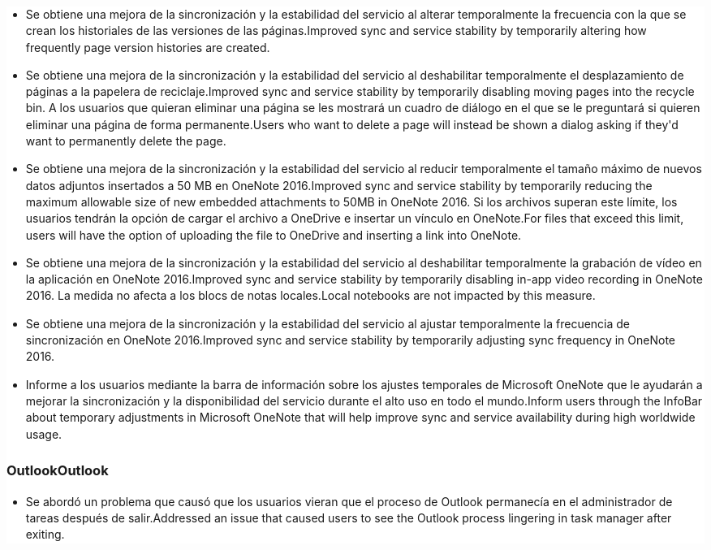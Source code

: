 - <span data-ttu-id="3a210-165">Se obtiene una mejora de la sincronización y la estabilidad del servicio al alterar temporalmente la frecuencia con la que se crean los historiales de las versiones de las páginas.</span><span class="sxs-lookup"><span data-stu-id="3a210-165">Improved sync and service stability by temporarily altering how frequently page version histories are created.</span></span>


- <span data-ttu-id="3a210-166">Se obtiene una mejora de la sincronización y la estabilidad del servicio al deshabilitar temporalmente el desplazamiento de páginas a la papelera de reciclaje.</span><span class="sxs-lookup"><span data-stu-id="3a210-166">Improved sync and service stability by temporarily disabling moving pages into the recycle bin.</span></span> <span data-ttu-id="3a210-167">A los usuarios que quieran eliminar una página se les mostrará un cuadro de diálogo en el que se le preguntará si quieren eliminar una página de forma permanente.</span><span class="sxs-lookup"><span data-stu-id="3a210-167">Users who want to delete a page will instead be shown a dialog asking if they'd want to permanently delete the page.</span></span>


- <span data-ttu-id="3a210-168">Se obtiene una mejora de la sincronización y la estabilidad del servicio al reducir temporalmente el tamaño máximo de nuevos datos adjuntos insertados a 50 MB en OneNote 2016.</span><span class="sxs-lookup"><span data-stu-id="3a210-168">Improved sync and service stability by temporarily reducing the maximum allowable size of new embedded attachments to 50MB in OneNote 2016.</span></span> <span data-ttu-id="3a210-169">Si los archivos superan este límite, los usuarios tendrán la opción de cargar el archivo a OneDrive e insertar un vínculo en OneNote.</span><span class="sxs-lookup"><span data-stu-id="3a210-169">For files that exceed this limit, users will have the option of uploading the file to OneDrive and inserting a link into OneNote.</span></span>


- <span data-ttu-id="3a210-170">Se obtiene una mejora de la sincronización y la estabilidad del servicio al deshabilitar temporalmente la grabación de vídeo en la aplicación en OneNote 2016.</span><span class="sxs-lookup"><span data-stu-id="3a210-170">Improved sync and service stability by temporarily disabling in-app video recording in OneNote 2016.</span></span> <span data-ttu-id="3a210-171">La medida no afecta a los blocs de notas locales.</span><span class="sxs-lookup"><span data-stu-id="3a210-171">Local notebooks are not impacted by this measure.</span></span>


- <span data-ttu-id="3a210-172">Se obtiene una mejora de la sincronización y la estabilidad del servicio al ajustar temporalmente la frecuencia de sincronización en OneNote 2016.</span><span class="sxs-lookup"><span data-stu-id="3a210-172">Improved sync and service stability by temporarily adjusting sync frequency in OneNote 2016.</span></span>


- <span data-ttu-id="3a210-173">Informe a los usuarios mediante la barra de información sobre los ajustes temporales de Microsoft OneNote que le ayudarán a mejorar la sincronización y la disponibilidad del servicio durante el alto uso en todo el mundo.</span><span class="sxs-lookup"><span data-stu-id="3a210-173">Inform users through the InfoBar about temporary adjustments in Microsoft OneNote that will help improve sync and service availability during high worldwide usage.</span></span>


### <a name="outlook"></a><span data-ttu-id="3a210-174">Outlook</span><span class="sxs-lookup"><span data-stu-id="3a210-174">Outlook</span></span>

- <span data-ttu-id="3a210-175">Se abordó un problema que causó que los usuarios vieran que el proceso de Outlook permanecía en el administrador de tareas después de salir.</span><span class="sxs-lookup"><span data-stu-id="3a210-175">Addressed an issue that caused users to see the Outlook process lingering in task manager after exiting.</span></span>

